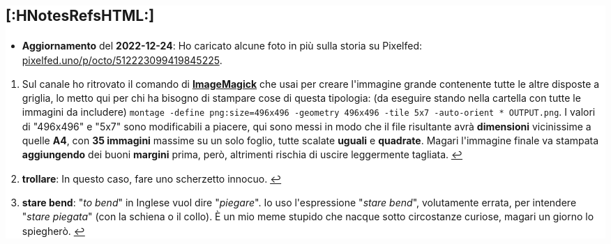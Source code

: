 

<h2>[:HNotesRefsHTML:]</h2>

<ul>
<li><strong>Aggiornamento</strong> del <strong>2022-12-24</strong>: Ho caricato alcune foto in più sulla storia su Pixelfed: <a href="https://pixelfed.uno/p/octo/512223099419845225" rel="noopener nofollow" target="_blank">pixelfed.uno/p/octo/512223099419845225</a>.</li>
</ul>

<div class="footnotes">
<ol>

<li id="fn1">
<p>Sul canale ho ritrovato il comando di <strong><a href="https://imagemagick.org" rel="noopener nofollow" target="_blank">ImageMagick</a></strong> che usai per creare l'immagine grande contenente tutte le altre disposte a griglia, lo metto qui per chi ha bisogno di stampare cose di questa tipologia: (da eseguire stando nella cartella con tutte le immagini da includere) <code class="prettyprint">montage -define png:size=496x496 -geometry 496x496 -tile 5x7 -auto-orient * OUTPUT.png</code>. I valori di "496x496" e "5x7" sono modificabili a piacere, qui sono messi in modo che il file risultante avrà <strong>dimensioni</strong> vicinissime a quelle <strong>A4</strong>, con <strong>35 immagini</strong> massime su un solo foglio, tutte scalate <strong>uguali</strong> e <strong>quadrate</strong>. Magari l'immagine finale va stampata <strong>aggiungendo</strong> dei buoni <strong>margini</strong> prima, però, altrimenti rischia di uscire leggermente tagliata.&nbsp;<a href="#fnref1">↩</a></p>
</li>

<li id="fn2">
<p><strong>trollare</strong>: In questo caso, fare uno scherzetto innocuo.&nbsp;<a href="#fnref2">↩</a></p>
</li>

<li id="fn3">
<p><strong>stare bend</strong>: "<em>to bend</em>" in Inglese vuol dire "<em>piegare</em>". Io uso l'espressione "<em>stare bend</em>", volutamente errata, per intendere "<em>stare piegata</em>" (con la schiena o il collo). È un mio meme stupido che nacque sotto circostanze curiose, magari un giorno lo spiegherò.&nbsp;<a href="#fnref3">↩</a></p>
</li>

</ol>
</div>
